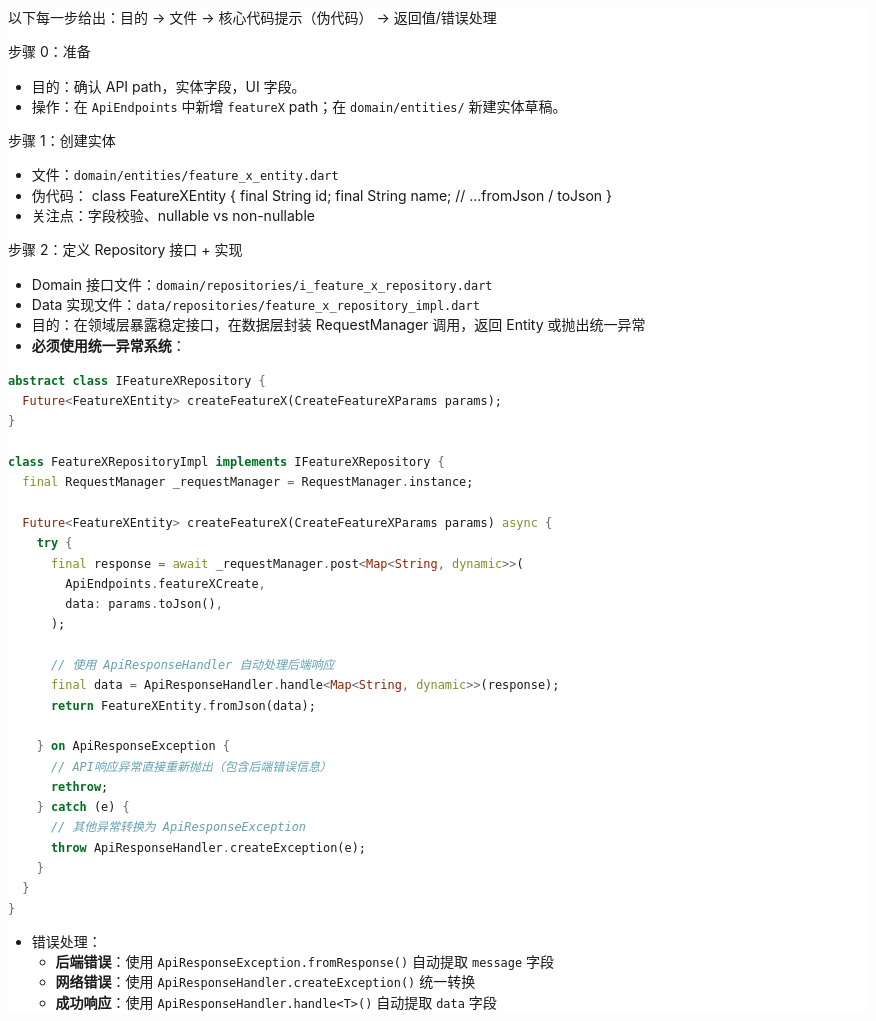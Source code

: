 以下每一步给出：目的 -> 文件 -> 核心代码提示（伪代码） -> 返回值/错误处理

步骤 0：准备
- 目的：确认 API path，实体字段，UI 字段。
- 操作：在 `ApiEndpoints` 中新增 `featureX` path；在 `domain/entities/` 新建实体草稿。

步骤 1：创建实体
- 文件：`domain/entities/feature_x_entity.dart`
- 伪代码：
  class FeatureXEntity {
    final String id;
    final String name;
    // ...fromJson / toJson
  }
- 关注点：字段校验、nullable vs non-nullable

步骤 2：定义 Repository 接口 + 实现
- Domain 接口文件：`domain/repositories/i_feature_x_repository.dart`
- Data 实现文件：`data/repositories/feature_x_repository_impl.dart`
- 目的：在领域层暴露稳定接口，在数据层封装 RequestManager 调用，返回 Entity 或抛出统一异常
- **必须使用统一异常系统**：
```dart
abstract class IFeatureXRepository {
  Future<FeatureXEntity> createFeatureX(CreateFeatureXParams params);
}

class FeatureXRepositoryImpl implements IFeatureXRepository {
  final RequestManager _requestManager = RequestManager.instance;

  Future<FeatureXEntity> createFeatureX(CreateFeatureXParams params) async {
    try {
      final response = await _requestManager.post<Map<String, dynamic>>(
        ApiEndpoints.featureXCreate,
        data: params.toJson(),
      );
      
      // 使用 ApiResponseHandler 自动处理后端响应
      final data = ApiResponseHandler.handle<Map<String, dynamic>>(response);
      return FeatureXEntity.fromJson(data);
      
    } on ApiResponseException {
      // API响应异常直接重新抛出（包含后端错误信息）
      rethrow;
    } catch (e) {
      // 其他异常转换为 ApiResponseException
      throw ApiResponseHandler.createException(e);
    }
  }
}
```
- 错误处理：
  - **后端错误**：使用 `ApiResponseException.fromResponse()` 自动提取 `message` 字段
  - **网络错误**：使用 `ApiResponseHandler.createException()` 统一转换
  - **成功响应**：使用 `ApiResponseHandler.handle<T>()` 自动提取 `data` 字段

